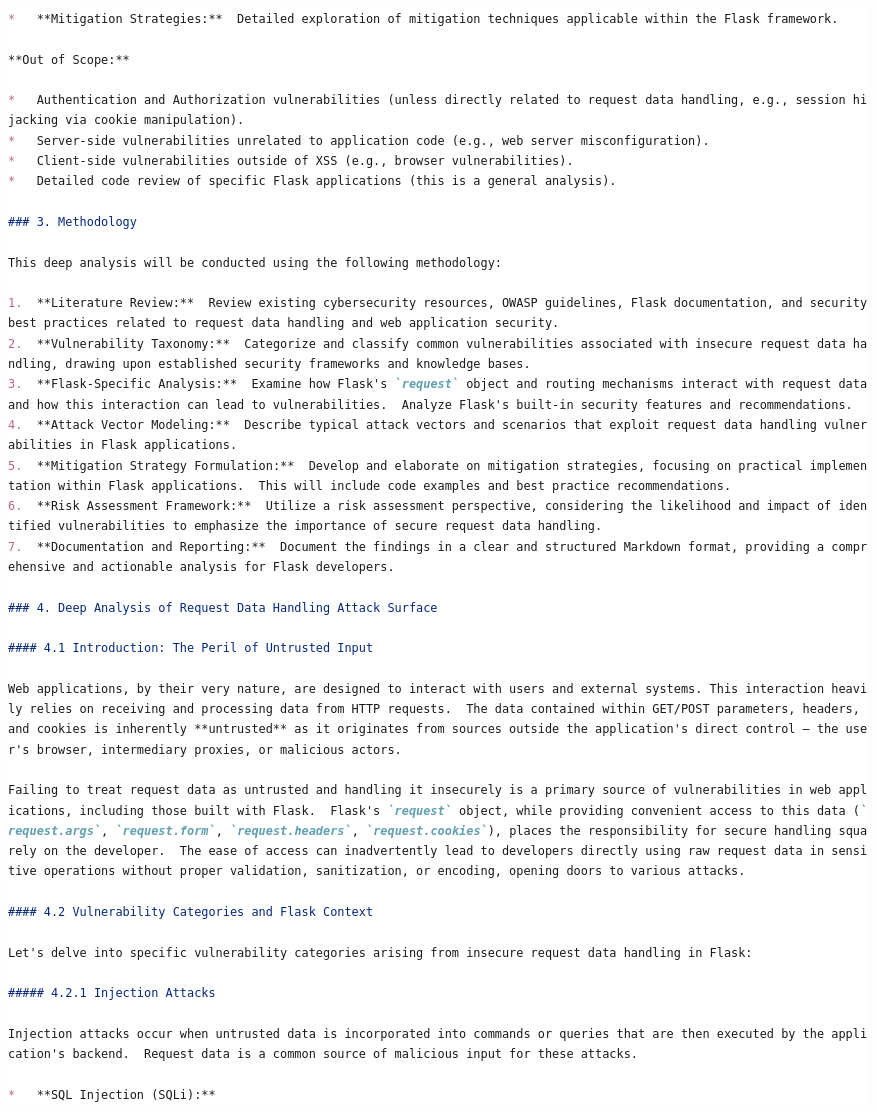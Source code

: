 ```markdown
*   **Mitigation Strategies:**  Detailed exploration of mitigation techniques applicable within the Flask framework.

**Out of Scope:**

*   Authentication and Authorization vulnerabilities (unless directly related to request data handling, e.g., session hijacking via cookie manipulation).
*   Server-side vulnerabilities unrelated to application code (e.g., web server misconfiguration).
*   Client-side vulnerabilities outside of XSS (e.g., browser vulnerabilities).
*   Detailed code review of specific Flask applications (this is a general analysis).

### 3. Methodology

This deep analysis will be conducted using the following methodology:

1.  **Literature Review:**  Review existing cybersecurity resources, OWASP guidelines, Flask documentation, and security best practices related to request data handling and web application security.
2.  **Vulnerability Taxonomy:**  Categorize and classify common vulnerabilities associated with insecure request data handling, drawing upon established security frameworks and knowledge bases.
3.  **Flask-Specific Analysis:**  Examine how Flask's `request` object and routing mechanisms interact with request data and how this interaction can lead to vulnerabilities.  Analyze Flask's built-in security features and recommendations.
4.  **Attack Vector Modeling:**  Describe typical attack vectors and scenarios that exploit request data handling vulnerabilities in Flask applications.
5.  **Mitigation Strategy Formulation:**  Develop and elaborate on mitigation strategies, focusing on practical implementation within Flask applications.  This will include code examples and best practice recommendations.
6.  **Risk Assessment Framework:**  Utilize a risk assessment perspective, considering the likelihood and impact of identified vulnerabilities to emphasize the importance of secure request data handling.
7.  **Documentation and Reporting:**  Document the findings in a clear and structured Markdown format, providing a comprehensive and actionable analysis for Flask developers.

### 4. Deep Analysis of Request Data Handling Attack Surface

#### 4.1 Introduction: The Peril of Untrusted Input

Web applications, by their very nature, are designed to interact with users and external systems. This interaction heavily relies on receiving and processing data from HTTP requests.  The data contained within GET/POST parameters, headers, and cookies is inherently **untrusted** as it originates from sources outside the application's direct control – the user's browser, intermediary proxies, or malicious actors.

Failing to treat request data as untrusted and handling it insecurely is a primary source of vulnerabilities in web applications, including those built with Flask.  Flask's `request` object, while providing convenient access to this data (`request.args`, `request.form`, `request.headers`, `request.cookies`), places the responsibility for secure handling squarely on the developer.  The ease of access can inadvertently lead to developers directly using raw request data in sensitive operations without proper validation, sanitization, or encoding, opening doors to various attacks.

#### 4.2 Vulnerability Categories and Flask Context

Let's delve into specific vulnerability categories arising from insecure request data handling in Flask:

##### 4.2.1 Injection Attacks

Injection attacks occur when untrusted data is incorporated into commands or queries that are then executed by the application's backend.  Request data is a common source of malicious input for these attacks.

*   **SQL Injection (SQLi):**
```